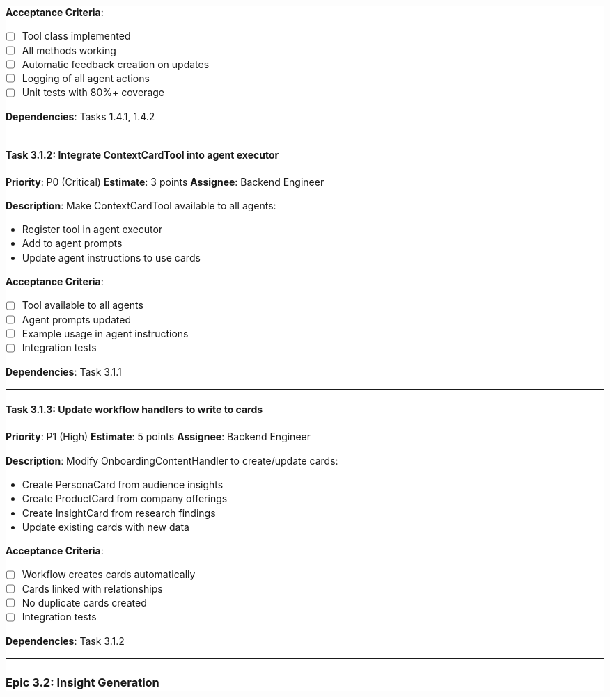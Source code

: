 **Acceptance Criteria**:
- [ ] Tool class implemented
- [ ] All methods working
- [ ] Automatic feedback creation on updates
- [ ] Logging of all agent actions
- [ ] Unit tests with 80%+ coverage

**Dependencies**: Tasks 1.4.1, 1.4.2

---

#### Task 3.1.2: Integrate ContextCardTool into agent executor
**Priority**: P0 (Critical)
**Estimate**: 3 points
**Assignee**: Backend Engineer

**Description**:
Make ContextCardTool available to all agents:
- Register tool in agent executor
- Add to agent prompts
- Update agent instructions to use cards

**Acceptance Criteria**:
- [ ] Tool available to all agents
- [ ] Agent prompts updated
- [ ] Example usage in agent instructions
- [ ] Integration tests

**Dependencies**: Task 3.1.1

---

#### Task 3.1.3: Update workflow handlers to write to cards
**Priority**: P1 (High)
**Estimate**: 5 points
**Assignee**: Backend Engineer

**Description**:
Modify OnboardingContentHandler to create/update cards:
- Create PersonaCard from audience insights
- Create ProductCard from company offerings
- Create InsightCard from research findings
- Update existing cards with new data

**Acceptance Criteria**:
- [ ] Workflow creates cards automatically
- [ ] Cards linked with relationships
- [ ] No duplicate cards created
- [ ] Integration tests

**Dependencies**: Task 3.1.2

---

### Epic 3.2: Insight Generation
